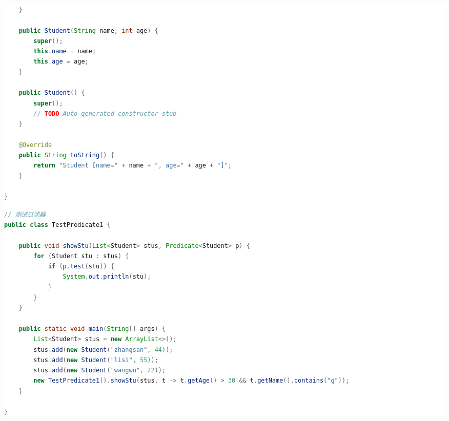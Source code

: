 ```java
	}

    public Student(String name, int age) {
        super();
        this.name = name;
        this.age = age;
    }

    public Student() {
        super();
        // TODO Auto-generated constructor stub
    }

    @Override
    public String toString() {
        return "Student [name=" + name + ", age=" + age + "]";
    }

}
```

```java
// 测试过滤器
public class TestPredicate1 {

	public void showStu(List<Student> stus, Predicate<Student> p) {
		for (Student stu : stus) {
			if (p.test(stu)) {
				System.out.println(stu);
			}
		}
	}

	public static void main(String[] args) {
		List<Student> stus = new ArrayList<>();
		stus.add(new Student("zhangsan", 44));
		stus.add(new Student("lisi", 55));
		stus.add(new Student("wangwu", 22));
		new TestPredicate1().showStu(stus, t -> t.getAge() > 30 && t.getName().contains("g"));
	}

}
```

